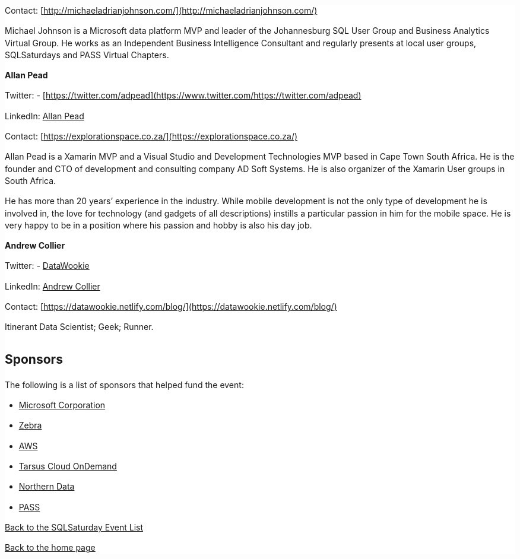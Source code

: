 Contact: [http://michaeladrianjohnson.com/](http://michaeladrianjohnson.com/)
 
Michael Johnson is a Microsoft data platform MVP and leader of the Johannesburg SQL User Group and Business Analytics Virtual Group. He works as an Independent Business Intelligence Consultant and regularly presents at local user groups, SQLSaturdays and PASS Virtual Chapters.
 
**Allan Pead**
 
Twitter:  - [https://twitter.com/adpead](https://www.twitter.com/https://twitter.com/adpead)
 
LinkedIn: [Allan Pead](https://www.linkedin.com/in/adpead/)
 
Contact: [https://explorationspace.co.za/](https://explorationspace.co.za/)
 
Allan Pead is a Xamarin MVP and a Visual Studio and Development Technologies MVP based in Cape Town South Africa. He is the founder and CTO of development and consulting company AD Soft Systems.  He is also organizer of the Xamarin User groups in South Africa.

He has more than 20 years’ experience in the industry.  While mobile development is not the only type of development he is involved in, the love for technology (and gadgets of all descriptions) instills a particular passion in him for the mobile space. He is very happy to be in a position where his passion and hobby is also his day job.
 
**Andrew Collier**
 
Twitter:  - [DataWookie](https://www.twitter.com/DataWookie)
 
LinkedIn: [Andrew Collier](https://www.linkedin.com/in/datawookie/)
 
Contact: [https://datawookie.netlify.com/blog/](https://datawookie.netlify.com/blog/)
 
Itinerant Data Scientist; Geek; Runner.
 
 
 
## <a name="sponsors"></a>Sponsors
The following is a list of sponsors that helped fund the event:
 
- [Microsoft Corporation](https://www.microsoft.com/en-us/server-cloud/products/sql-server/)
 
- [Zebra](https://www.zebra.com/gb/en.html)
 
- [AWS](https://aws.amazon.com/)
 
- [Tarsus Cloud OnDemand](http://www.cloudondemand.co.za/)
 
- [Northern Data](http://www.northerndata.co.za)
 
- [PASS](http://www.pass.org)
 
[Back to the SQLSaturday Event List](/past)
 
[Back to the home page](/index)
 

